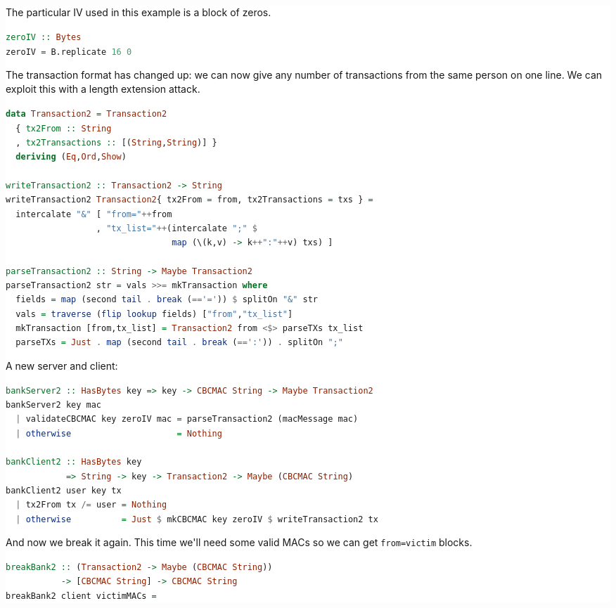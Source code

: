 The particular IV used in this example is a block of zeros.

```haskell
zeroIV :: Bytes
zeroIV = B.replicate 16 0
```

The transaction format has changed up:
we can now give any number of transactions
from the same person on one line.
We can exploit this with a length extension attack.

```haskell
data Transaction2 = Transaction2
  { tx2From :: String
  , tx2Transactions :: [(String,String)] }
  deriving (Eq,Ord,Show)

writeTransaction2 :: Transaction2 -> String
writeTransaction2 Transaction2{ tx2From = from, tx2Transactions = txs } =
  intercalate "&" [ "from="++from
                  , "tx_list="++(intercalate ";" $
                                 map (\(k,v) -> k++":"++v) txs) ]

parseTransaction2 :: String -> Maybe Transaction2
parseTransaction2 str = vals >>= mkTransaction where
  fields = map (second tail . break (=='=')) $ splitOn "&" str
  vals = traverse (flip lookup fields) ["from","tx_list"]
  mkTransaction [from,tx_list] = Transaction2 from <$> parseTXs tx_list
  parseTXs = Just . map (second tail . break (==':')) . splitOn ";"
```

A new server and client:

```haskell
bankServer2 :: HasBytes key => key -> CBCMAC String -> Maybe Transaction2
bankServer2 key mac
  | validateCBCMAC key zeroIV mac = parseTransaction2 (macMessage mac)
  | otherwise                     = Nothing

bankClient2 :: HasBytes key
            => String -> key -> Transaction2 -> Maybe (CBCMAC String)
bankClient2 user key tx
  | tx2From tx /= user = Nothing
  | otherwise          = Just $ mkCBCMAC key zeroIV $ writeTransaction2 tx
```

And now we break it again.
This time we'll need some valid MACs so we can get
`from=victim` blocks.

```haskell
breakBank2 :: (Transaction2 -> Maybe (CBCMAC String))
           -> [CBCMAC String] -> CBCMAC String
breakBank2 client victimMACs =
```

